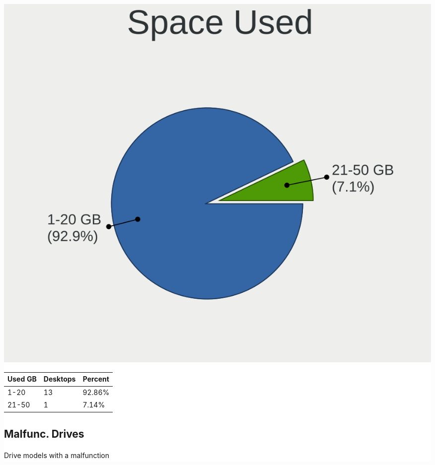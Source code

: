 ![Space Used](./images/pie_chart_bsd/drive_space_used.svg)


| Used GB | Desktops | Percent |
|---------|----------|---------|
| 1-20    | 13       | 92.86%  |
| 21-50   | 1        | 7.14%   |

Malfunc. Drives
---------------

Drive models with a malfunction
